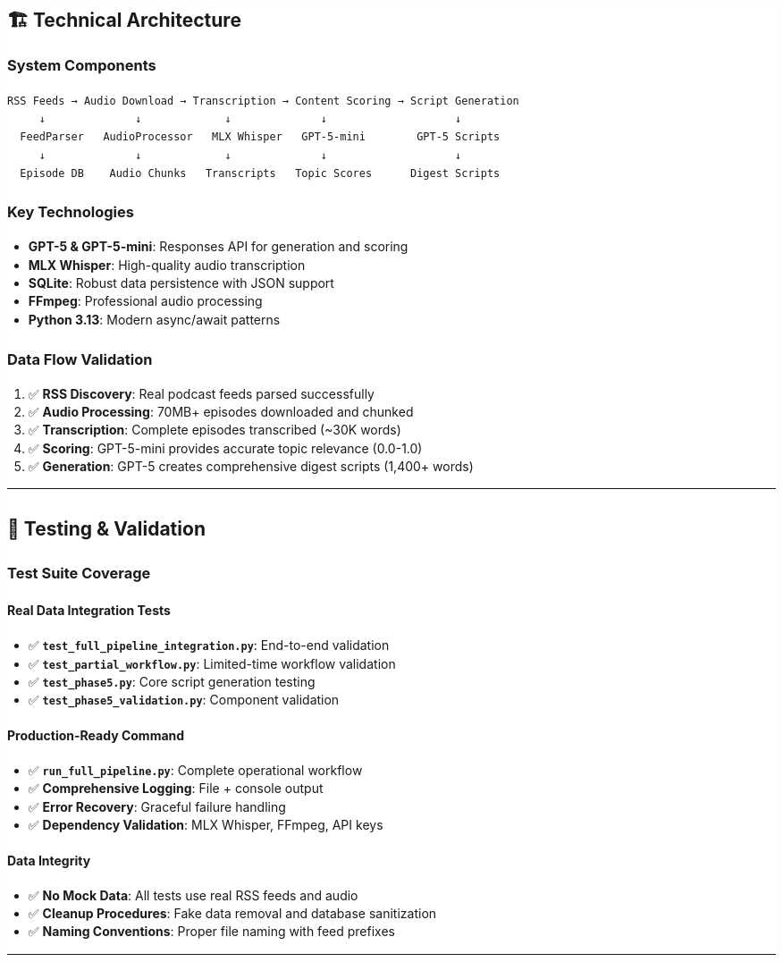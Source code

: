 
## 🏗️ Technical Architecture

### **System Components**

```
RSS Feeds → Audio Download → Transcription → Content Scoring → Script Generation
     ↓              ↓             ↓              ↓                    ↓
  FeedParser   AudioProcessor   MLX Whisper   GPT-5-mini        GPT-5 Scripts
     ↓              ↓             ↓              ↓                    ↓
  Episode DB    Audio Chunks   Transcripts   Topic Scores      Digest Scripts
```

### **Key Technologies**
- **GPT-5 & GPT-5-mini**: Responses API for generation and scoring
- **MLX Whisper**: High-quality audio transcription
- **SQLite**: Robust data persistence with JSON support
- **FFmpeg**: Professional audio processing
- **Python 3.13**: Modern async/await patterns

### **Data Flow Validation**
1. ✅ **RSS Discovery**: Real podcast feeds parsed successfully
2. ✅ **Audio Processing**: 70MB+ episodes downloaded and chunked
3. ✅ **Transcription**: Complete episodes transcribed (~30K words)
4. ✅ **Scoring**: GPT-5-mini provides accurate topic relevance (0.0-1.0)
5. ✅ **Generation**: GPT-5 creates comprehensive digest scripts (1,400+ words)

---

## 🧪 Testing & Validation

### **Test Suite Coverage**

#### **Real Data Integration Tests**
- ✅ **`test_full_pipeline_integration.py`**: End-to-end validation
- ✅ **`test_partial_workflow.py`**: Limited-time workflow validation  
- ✅ **`test_phase5.py`**: Core script generation testing
- ✅ **`test_phase5_validation.py`**: Component validation

#### **Production-Ready Command**
- ✅ **`run_full_pipeline.py`**: Complete operational workflow
- ✅ **Comprehensive Logging**: File + console output
- ✅ **Error Recovery**: Graceful failure handling
- ✅ **Dependency Validation**: MLX Whisper, FFmpeg, API keys

#### **Data Integrity**
- ✅ **No Mock Data**: All tests use real RSS feeds and audio
- ✅ **Cleanup Procedures**: Fake data removal and database sanitization
- ✅ **Naming Conventions**: Proper file naming with feed prefixes

---